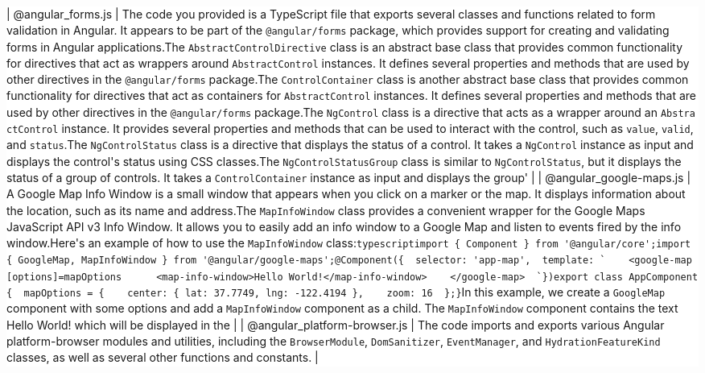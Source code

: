 | @angular_forms.js                 | The code you provided is a TypeScript file that exports several classes and functions related to form validation in Angular. It appears to be part of the `@angular/forms` package, which provides support for creating and validating forms in Angular applications.The `AbstractControlDirective` class is an abstract base class that provides common functionality for directives that act as wrappers around `AbstractControl` instances. It defines several properties and methods that are used by other directives in the `@angular/forms` package.The `ControlContainer` class is another abstract base class that provides common functionality for directives that act as containers for `AbstractControl` instances. It defines several properties and methods that are used by other directives in the `@angular/forms` package.The `NgControl` class is a directive that acts as a wrapper around an `AbstractControl` instance. It provides several properties and methods that can be used to interact with the control, such as `value`, `valid`, and `status`.The `NgControlStatus` class is a directive that displays the status of a control. It takes a `NgControl` instance as input and displays the control's status using CSS classes.The `NgControlStatusGroup` class is similar to `NgControlStatus`, but it displays the status of a group of controls. It takes a `ControlContainer` instance as input and displays the group'                                                                    |
| @angular_google-maps.js           | A Google Map Info Window is a small window that appears when you click on a marker or the map. It displays information about the location, such as its name and address.The `MapInfoWindow` class provides a convenient wrapper for the Google Maps JavaScript API v3 Info Window. It allows you to easily add an info window to a Google Map and listen to events fired by the info window.Here's an example of how to use the `MapInfoWindow` class:`` typescriptimport { Component } from '@angular/core';import { GoogleMap, MapInfoWindow } from '@angular/google-maps';@Component({  selector: 'app-map',  template: `    <google-map [options]=mapOptions      <map-info-window>Hello World!</map-info-window>    </google-map>  `})export class AppComponent {  mapOptions = {    center: { lat: 37.7749, lng: -122.4194 },    zoom: 16  };} ``In this example, we create a `GoogleMap` component with some options and add a `MapInfoWindow` component as a child. The `MapInfoWindow` component contains the text Hello World! which will be displayed in the                                                                                                                                                                                                                                                                                                                                                                                                                                                        |
| @angular_platform-browser.js      | The code imports and exports various Angular platform-browser modules and utilities, including the `BrowserModule`, `DomSanitizer`, `EventManager`, and `HydrationFeatureKind` classes, as well as several other functions and constants.                                                                                                                                                                                                                                                                                                                                                                                                                                                                                                                                                                                                                                                                                                                                                                                                                                                                                                                                                                                                                                                                                                                                                                                                                                                                                      |